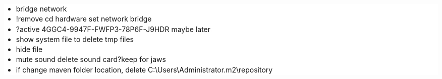 - bridge network
- !remove cd hardware          set network bridge
- ?active  4GGC4-9947F-FWFP3-78P6F-J9HDR   maybe later
- show system file to delete tmp files
- hide file
- mute sound         delete sound card?keep for jaws
- if change maven folder location, delete C:\Users\Administrator\.m2\repository

